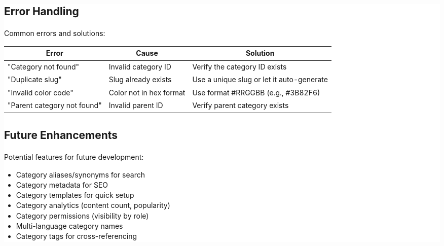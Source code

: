 ## Error Handling

Common errors and solutions:

| Error                       | Cause                   | Solution                                  |
| --------------------------- | ----------------------- | ----------------------------------------- |
| "Category not found"        | Invalid category ID     | Verify the category ID exists             |
| "Duplicate slug"            | Slug already exists     | Use a unique slug or let it auto-generate |
| "Invalid color code"        | Color not in hex format | Use format #RRGGBB (e.g., #3B82F6)        |
| "Parent category not found" | Invalid parent ID       | Verify parent category exists             |

## Future Enhancements

Potential features for future development:

- Category aliases/synonyms for search
- Category metadata for SEO
- Category templates for quick setup
- Category analytics (content count, popularity)
- Category permissions (visibility by role)
- Multi-language category names
- Category tags for cross-referencing
